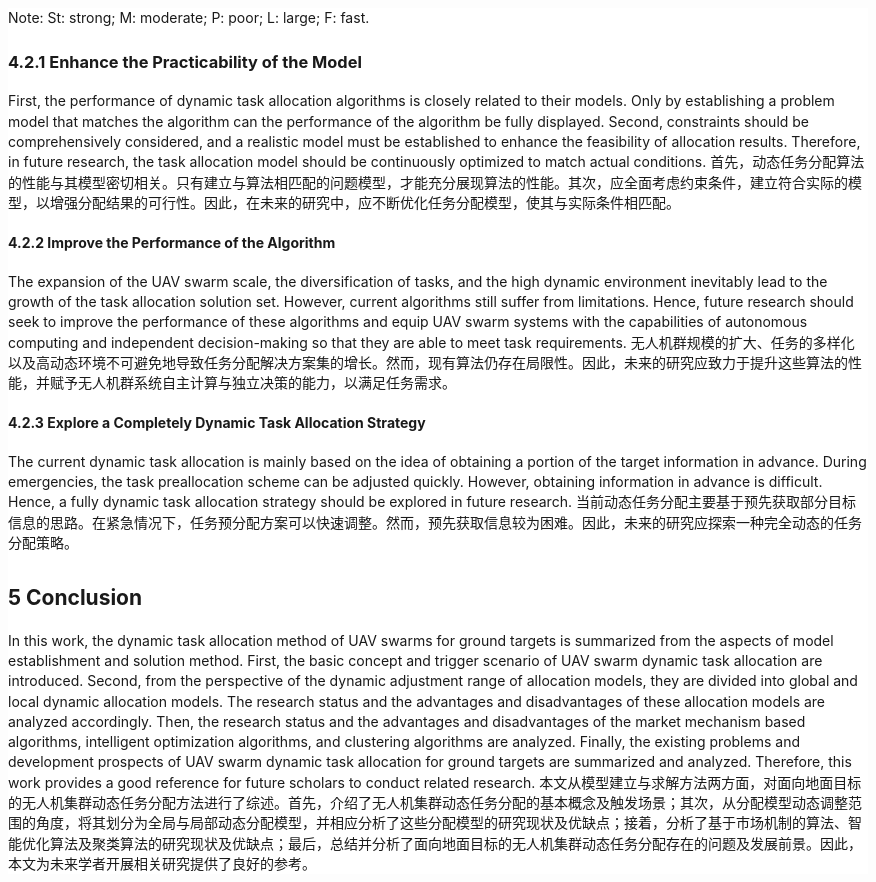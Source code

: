 Note: St: strong; M: moderate; P: poor; L: large; F: fast.

### 4.2.1 Enhance the Practicability of the Model

First, the performance of dynamic task allocation algorithms is closely related to their models. Only by establishing a problem model that matches the algorithm can the performance of the algorithm be fully displayed. Second, constraints should be comprehensively considered, and a realistic model must be established to enhance the feasibility of allocation results. Therefore, in future research, the task allocation model should be continuously optimized to match actual conditions.
首先，动态任务分配算法的性能与其模型密切相关。只有建立与算法相匹配的问题模型，才能充分展现算法的性能。其次，应全面考虑约束条件，建立符合实际的模型，以增强分配结果的可行性。因此，在未来的研究中，应不断优化任务分配模型，使其与实际条件相匹配。

#### 4.2.2 Improve the Performance of the Algorithm

The expansion of the UAV swarm scale, the diversification of tasks, and the high dynamic environment inevitably lead to the growth of the task allocation solution set. However, current algorithms still suffer from limitations. Hence, future research should seek to improve the performance of these algorithms and equip UAV swarm systems with the capabilities of autonomous computing and independent decision-making so that they are able to meet task requirements.
无人机群规模的扩大、任务的多样化以及高动态环境不可避免地导致任务分配解决方案集的增长。然而，现有算法仍存在局限性。因此，未来的研究应致力于提升这些算法的性能，并赋予无人机群系统自主计算与独立决策的能力，以满足任务需求。

#### 4.2.3 Explore a Completely Dynamic Task Allocation Strategy

The current dynamic task allocation is mainly based on the idea of obtaining a portion of the target information in advance. During emergencies, the task preallocation scheme can be adjusted quickly. However, obtaining information in advance is difficult. Hence, a fully dynamic task allocation strategy should be explored in future research.
当前动态任务分配主要基于预先获取部分目标信息的思路。在紧急情况下，任务预分配方案可以快速调整。然而，预先获取信息较为困难。因此，未来的研究应探索一种完全动态的任务分配策略。

## 5 Conclusion

In this work, the dynamic task allocation method of UAV swarms for ground targets is summarized from the aspects of model establishment and solution method. First, the basic concept and trigger scenario of UAV swarm dynamic task allocation are introduced. Second, from the perspective of the dynamic adjustment range of allocation models, they are divided into global and local dynamic allocation models. The research status and the advantages and disadvantages of these allocation models are analyzed accordingly. Then, the research status and the advantages and disadvantages of the market mechanism based algorithms, intelligent optimization algorithms, and clustering algorithms are analyzed. Finally, the existing problems and development prospects of UAV swarm dynamic task allocation for ground targets are summarized and analyzed. Therefore, this work provides a good reference for future scholars to conduct related research.
本文从模型建立与求解方法两方面，对面向地面目标的无人机集群动态任务分配方法进行了综述。首先，介绍了无人机集群动态任务分配的基本概念及触发场景；其次，从分配模型动态调整范围的角度，将其划分为全局与局部动态分配模型，并相应分析了这些分配模型的研究现状及优缺点；接着，分析了基于市场机制的算法、智能优化算法及聚类算法的研究现状及优缺点；最后，总结并分析了面向地面目标的无人机集群动态任务分配存在的问题及发展前景。因此，本文为未来学者开展相关研究提供了良好的参考。
